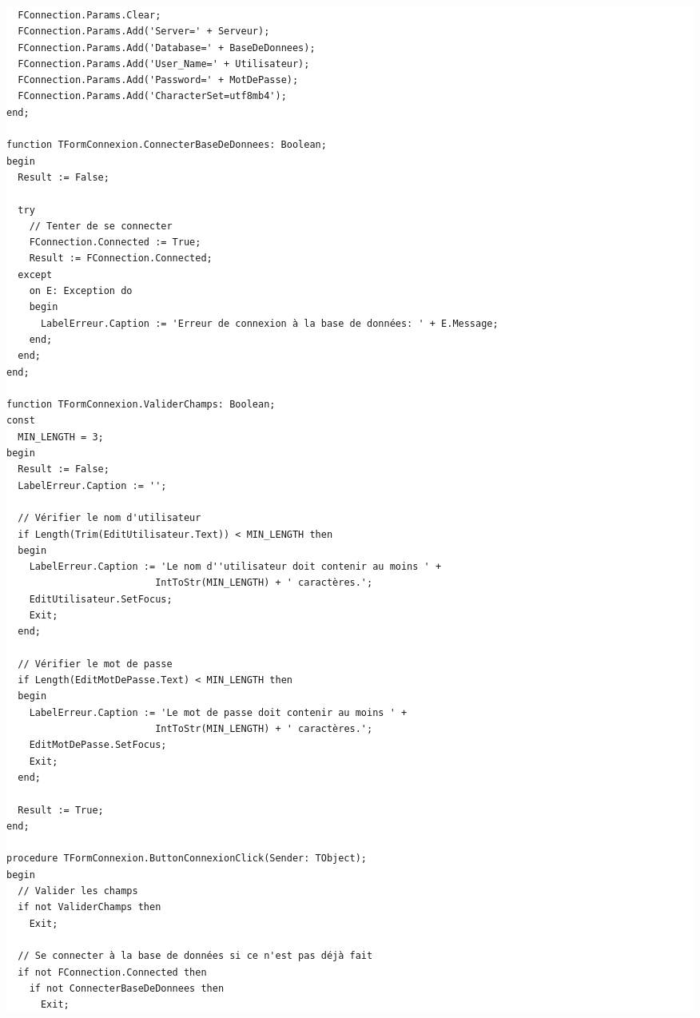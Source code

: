 ```delphi
  FConnection.Params.Clear;
  FConnection.Params.Add('Server=' + Serveur);
  FConnection.Params.Add('Database=' + BaseDeDonnees);
  FConnection.Params.Add('User_Name=' + Utilisateur);
  FConnection.Params.Add('Password=' + MotDePasse);
  FConnection.Params.Add('CharacterSet=utf8mb4');
end;

function TFormConnexion.ConnecterBaseDeDonnees: Boolean;
begin
  Result := False;

  try
    // Tenter de se connecter
    FConnection.Connected := True;
    Result := FConnection.Connected;
  except
    on E: Exception do
    begin
      LabelErreur.Caption := 'Erreur de connexion à la base de données: ' + E.Message;
    end;
  end;
end;

function TFormConnexion.ValiderChamps: Boolean;
const
  MIN_LENGTH = 3;
begin
  Result := False;
  LabelErreur.Caption := '';

  // Vérifier le nom d'utilisateur
  if Length(Trim(EditUtilisateur.Text)) < MIN_LENGTH then
  begin
    LabelErreur.Caption := 'Le nom d''utilisateur doit contenir au moins ' +
                          IntToStr(MIN_LENGTH) + ' caractères.';
    EditUtilisateur.SetFocus;
    Exit;
  end;

  // Vérifier le mot de passe
  if Length(EditMotDePasse.Text) < MIN_LENGTH then
  begin
    LabelErreur.Caption := 'Le mot de passe doit contenir au moins ' +
                          IntToStr(MIN_LENGTH) + ' caractères.';
    EditMotDePasse.SetFocus;
    Exit;
  end;

  Result := True;
end;

procedure TFormConnexion.ButtonConnexionClick(Sender: TObject);
begin
  // Valider les champs
  if not ValiderChamps then
    Exit;

  // Se connecter à la base de données si ce n'est pas déjà fait
  if not FConnection.Connected then
    if not ConnecterBaseDeDonnees then
      Exit;

```